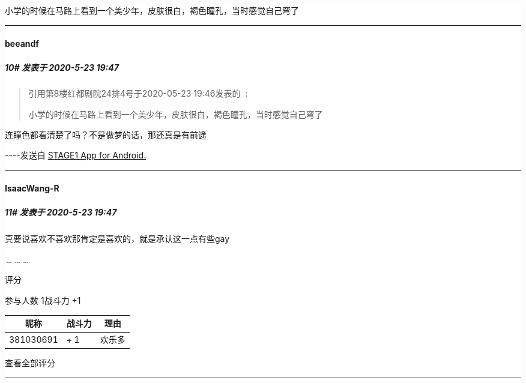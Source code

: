 


小学的时候在马路上看到一个美少年，皮肤很白，褐色瞳孔，当时感觉自己弯了







-----

####  beeandf  
##### 10#       发表于 2020-5-23 19:47



<blockquote>引用第8楼红都剧院24排4号于2020-05-23 19:46发表的  :

小学的时候在马路上看到一个美少年，皮肤很白，褐色瞳孔，当时感觉自己弯了</blockquote>

连瞳色都看清楚了吗？不是做梦的话，那还真是有前途



----发送自 [STAGE1 App for Android.](http://stage1.5j4m.com/?1.32)







-----

####  IsaacWang-R  
##### 11#       发表于 2020-5-23 19:47




真要说喜欢不喜欢那肯定是喜欢的，就是承认这一点有些gay



﹍﹍﹍

评分





 参与人数 1战斗力 +1

|昵称|战斗力|理由|
|----|---|---|
| 381030691| + 1|欢乐多|



查看全部评分






-----
